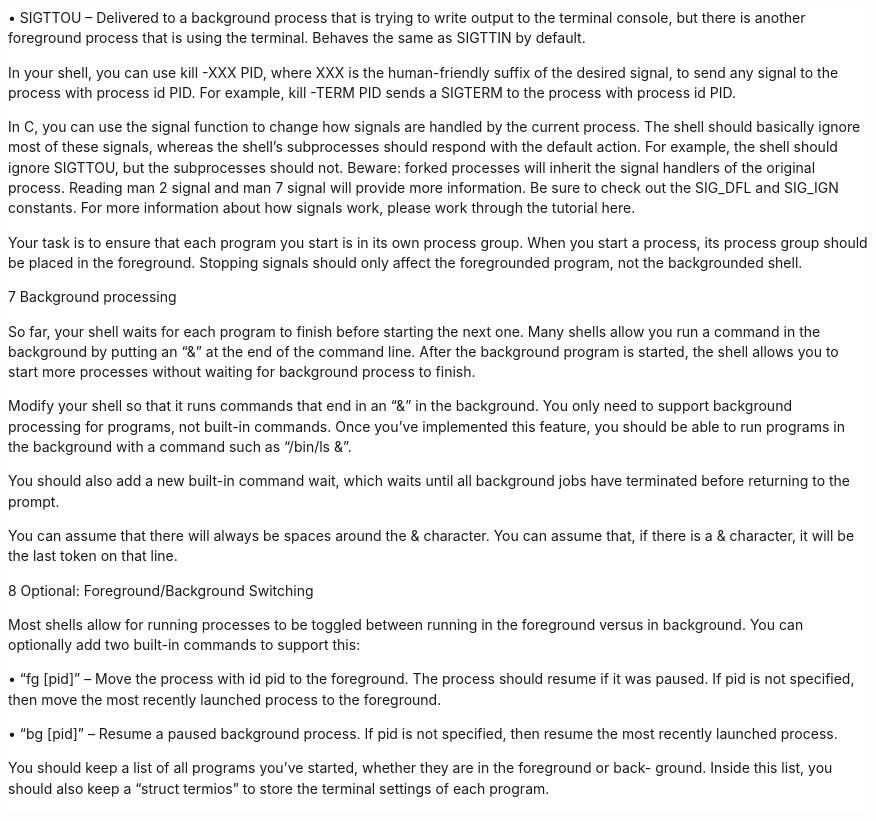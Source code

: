 </div>
</div>
<div class="page" title="Page 5">
<div class="layoutArea"></div>
<div class="layoutArea">
<div class="column">
• SIGTTOU – Delivered to a background process that is trying to write output to the terminal console, but there is another foreground process that is using the terminal. Behaves the same as SIGTTIN by default.

In your shell, you can use kill -XXX PID, where XXX is the human-friendly suffix of the desired signal, to send any signal to the process with process id PID. For example, kill -TERM PID sends a SIGTERM to the process with process id PID.

In C, you can use the signal function to change how signals are handled by the current process. The shell should basically ignore most of these signals, whereas the shell’s subprocesses should respond with the default action. For example, the shell should ignore SIGTTOU, but the subprocesses should not. Beware: forked processes will inherit the signal handlers of the original process. Reading man 2 signal and man 7 signal will provide more information. Be sure to check out the SIG_DFL and SIG_IGN constants. For more information about how signals work, please work through the tutorial here.

Your task is to ensure that each program you start is in its own process group. When you start a process, its process group should be placed in the foreground. Stopping signals should only affect the foregrounded program, not the backgrounded shell.

7 Background processing

So far, your shell waits for each program to finish before starting the next one. Many shells allow you run a command in the background by putting an “&amp;” at the end of the command line. After the background program is started, the shell allows you to start more processes without waiting for background process to finish.

Modify your shell so that it runs commands that end in an “&amp;” in the background. You only need to support background processing for programs, not built-in commands. Once you’ve implemented this feature, you should be able to run programs in the background with a command such as “/bin/ls &amp;”.

You should also add a new built-in command wait, which waits until all background jobs have terminated before returning to the prompt.

You can assume that there will always be spaces around the &amp; character. You can assume that, if there is a &amp; character, it will be the last token on that line.

8 Optional: Foreground/Background Switching

Most shells allow for running processes to be toggled between running in the foreground versus in background. You can optionally add two built-in commands to support this:

• “fg [pid]” – Move the process with id pid to the foreground. The process should resume if it was paused. If pid is not specified, then move the most recently launched process to the foreground.

• “bg [pid]” – Resume a paused background process. If pid is not specified, then resume the most recently launched process.

You should keep a list of all programs you’ve started, whether they are in the foreground or back- ground. Inside this list, you should also keep a “struct termios” to store the terminal settings of each program.
